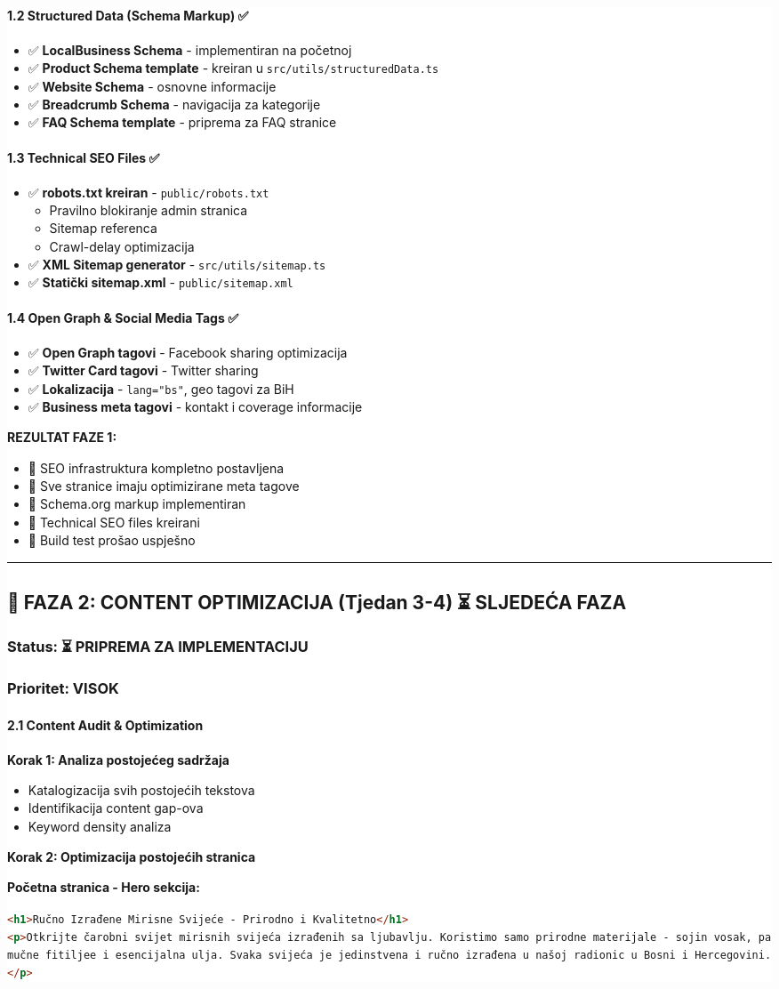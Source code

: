 #### **1.2 Structured Data (Schema Markup)** ✅
- ✅ **LocalBusiness Schema** - implementiran na početnoj
- ✅ **Product Schema template** - kreiran u `src/utils/structuredData.ts`
- ✅ **Website Schema** - osnovne informacije
- ✅ **Breadcrumb Schema** - navigacija za kategorije
- ✅ **FAQ Schema template** - priprema za FAQ stranice

#### **1.3 Technical SEO Files** ✅
- ✅ **robots.txt kreiran** - `public/robots.txt`
  - Pravilno blokiranje admin stranica
  - Sitemap referenca
  - Crawl-delay optimizacija
- ✅ **XML Sitemap generator** - `src/utils/sitemap.ts`
- ✅ **Statički sitemap.xml** - `public/sitemap.xml`

#### **1.4 Open Graph & Social Media Tags** ✅
- ✅ **Open Graph tagovi** - Facebook sharing optimizacija
- ✅ **Twitter Card tagovi** - Twitter sharing
- ✅ **Lokalizacija** - `lang="bs"`, geo tagovi za BiH
- ✅ **Business meta tagovi** - kontakt i coverage informacije

**REZULTAT FAZE 1:**
- 🎯 SEO infrastruktura kompletno postavljena
- 🎯 Sve stranice imaju optimizirane meta tagove
- 🎯 Schema.org markup implementiran
- 🎯 Technical SEO files kreirani
- 🎯 Build test prošao uspješno

---

## 📱 **FAZA 2: CONTENT OPTIMIZACIJA (Tjedan 3-4)** ⏳ **SLJEDEĆA FAZA**

### **Status: ⏳ PRIPREMA ZA IMPLEMENTACIJU**
### **Prioritet: VISOK**

#### **2.1 Content Audit & Optimization**

**Korak 1: Analiza postojećeg sadržaja**
- Katalogizacija svih postojećih tekstova
- Identifikacija content gap-ova
- Keyword density analiza

**Korak 2: Optimizacija postojećih stranica**

**Početna stranica - Hero sekcija:**
```html
<h1>Ručno Izrađene Mirisne Svijeće - Prirodno i Kvalitetno</h1>
<p>Otkrijte čarobni svijet mirisnih svijeća izrađenih sa ljubavlju. Koristimo samo prirodne materijale - sojin vosak, pamučne fitiljee i esencijalna ulja. Svaka svijeća je jedinstvena i ručno izrađena u našoj radionic u Bosni i Hercegovini.</p>
```
